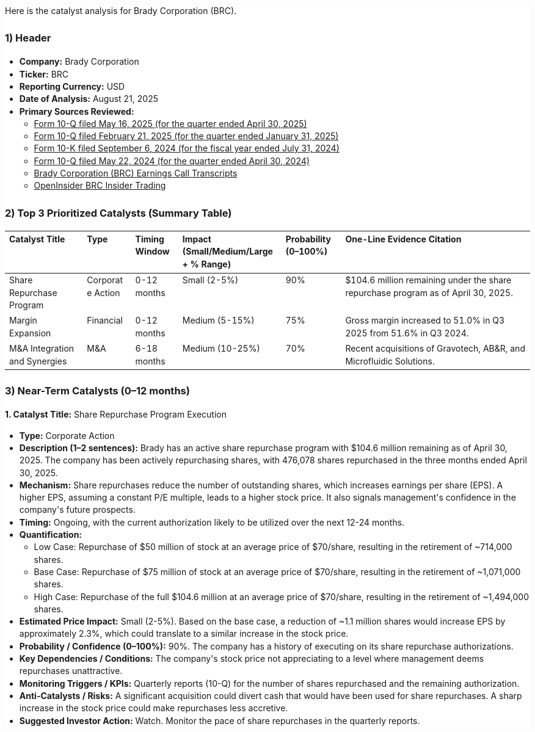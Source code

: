 Here is the catalyst analysis for Brady Corporation (BRC).

### **1) Header**

*   **Company:** Brady Corporation
*   **Ticker:** BRC
*   **Reporting Currency:** USD
*   **Date of Analysis:** August 21, 2025
*   **Primary Sources Reviewed:**
    *   [Form 10-Q filed May 16, 2025 (for the quarter ended April 30, 2025)](https://www.sec.gov/Archives/edgar/data/746598/000074659825000030/brc-20250430.htm)
    *   [Form 10-Q filed February 21, 2025 (for the quarter ended January 31, 2025)](https://www.sec.gov/Archives/edgar/data/746598/000074659825000008/brc-20250131.htm)
    *   [Form 10-K filed September 6, 2024 (for the fiscal year ended July 31, 2024)](https://www.sec.gov/Archives/edgar/data/746598/000074659824000065/brc-20240731.htm)
    *   [Form 10-Q filed May 22, 2024 (for the quarter ended April 30, 2024)](https://www.sec.gov/Archives/edgar/data/746598/000074659824000034/brc-20240430.htm)
    *   [Brady Corporation (BRC) Earnings Call Transcripts](https://discountingcashflows.com/company/BRC/transcripts/)
    *   [OpenInsider BRC Insider Trading](http://openinsider.com/search?q=BRC)

### **2) Top 3 Prioritized Catalysts (Summary Table)**

| Catalyst Title | Type | Timing Window | Impact (Small/Medium/Large + % Range) | Probability (0–100%) | One-Line Evidence Citation |
| :--- | :--- | :--- | :--- | :--- | :--- |
| Share Repurchase Program | Corporate Action | 0-12 months | Small (2-5%) | 90% | $104.6 million remaining under the share repurchase program as of April 30, 2025. |
| Margin Expansion | Financial | 0-12 months | Medium (5-15%) | 75% | Gross margin increased to 51.0% in Q3 2025 from 51.6% in Q3 2024. |
| M&A Integration and Synergies | M&A | 6-18 months | Medium (10-25%) | 70% | Recent acquisitions of Gravotech, AB&R, and Microfluidic Solutions. |

### **3) Near-Term Catalysts (0–12 months)**

**1. Catalyst Title:** Share Repurchase Program Execution
*   **Type:** Corporate Action
*   **Description (1–2 sentences):** Brady has an active share repurchase program with $104.6 million remaining as of April 30, 2025. The company has been actively repurchasing shares, with 476,078 shares repurchased in the three months ended April 30, 2025.
*   **Mechanism:** Share repurchases reduce the number of outstanding shares, which increases earnings per share (EPS). A higher EPS, assuming a constant P/E multiple, leads to a higher stock price. It also signals management's confidence in the company's future prospects.
*   **Timing:** Ongoing, with the current authorization likely to be utilized over the next 12-24 months.
*   **Quantification:**
    *   Low Case: Repurchase of $50 million of stock at an average price of $70/share, resulting in the retirement of ~714,000 shares.
    *   Base Case: Repurchase of $75 million of stock at an average price of $70/share, resulting in the retirement of ~1,071,000 shares.
    *   High Case: Repurchase of the full $104.6 million at an average price of $70/share, resulting in the retirement of ~1,494,000 shares.
*   **Estimated Price Impact:** Small (2-5%). Based on the base case, a reduction of ~1.1 million shares would increase EPS by approximately 2.3%, which could translate to a similar increase in the stock price.
*   **Probability / Confidence (0–100%):** 90%. The company has a history of executing on its share repurchase authorizations.
*   **Key Dependencies / Conditions:** The company's stock price not appreciating to a level where management deems repurchases unattractive.
*   **Monitoring Triggers / KPIs:** Quarterly reports (10-Q) for the number of shares repurchased and the remaining authorization.
*   **Anti-Catalysts / Risks:** A significant acquisition could divert cash that would have been used for share repurchases. A sharp increase in the stock price could make repurchases less accretive.
*   **Suggested Investor Action:** Watch. Monitor the pace of share repurchases in the quarterly reports.
